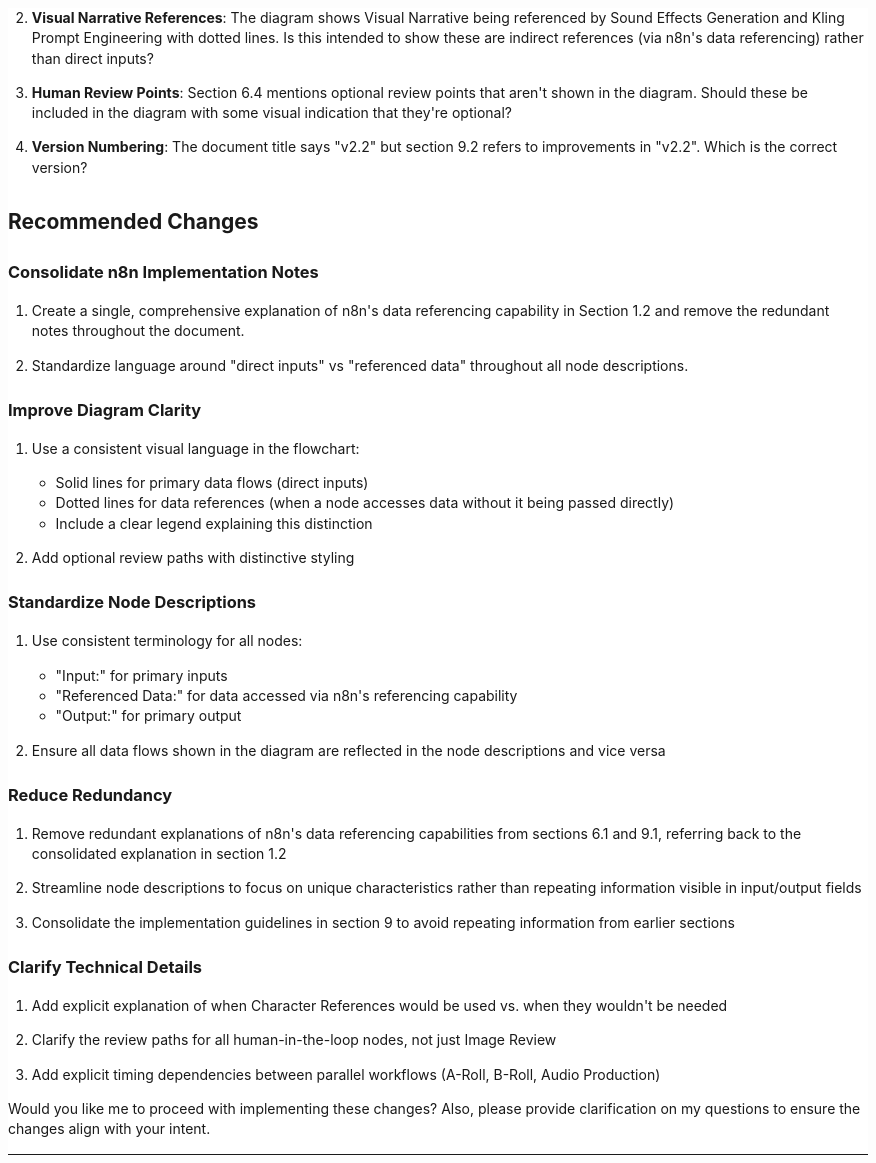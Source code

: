 2. **Visual Narrative References**: The diagram shows Visual Narrative being referenced by Sound Effects Generation and Kling Prompt Engineering with dotted lines. Is this intended to show these are indirect references (via n8n's data referencing) rather than direct inputs?

3. **Human Review Points**: Section 6.4 mentions optional review points that aren't shown in the diagram. Should these be included in the diagram with some visual indication that they're optional?

4. **Version Numbering**: The document title says "v2.2" but section 9.2 refers to improvements in "v2.2". Which is the correct version?

## Recommended Changes

### Consolidate n8n Implementation Notes
1. Create a single, comprehensive explanation of n8n's data referencing capability in Section 1.2 and remove the redundant notes throughout the document.

2. Standardize language around "direct inputs" vs "referenced data" throughout all node descriptions.

### Improve Diagram Clarity
1. Use a consistent visual language in the flowchart:
   - Solid lines for primary data flows (direct inputs)
   - Dotted lines for data references (when a node accesses data without it being passed directly)
   - Include a clear legend explaining this distinction

2. Add optional review paths with distinctive styling

### Standardize Node Descriptions
1. Use consistent terminology for all nodes:
   - "Input:" for primary inputs
   - "Referenced Data:" for data accessed via n8n's referencing capability
   - "Output:" for primary output

2. Ensure all data flows shown in the diagram are reflected in the node descriptions and vice versa

### Reduce Redundancy
1. Remove redundant explanations of n8n's data referencing capabilities from sections 6.1 and 9.1, referring back to the consolidated explanation in section 1.2

2. Streamline node descriptions to focus on unique characteristics rather than repeating information visible in input/output fields

3. Consolidate the implementation guidelines in section 9 to avoid repeating information from earlier sections

### Clarify Technical Details
1. Add explicit explanation of when Character References would be used vs. when they wouldn't be needed

2. Clarify the review paths for all human-in-the-loop nodes, not just Image Review

3. Add explicit timing dependencies between parallel workflows (A-Roll, B-Roll, Audio Production)

Would you like me to proceed with implementing these changes? Also, please provide clarification on my questions to ensure the changes align with your intent.

---